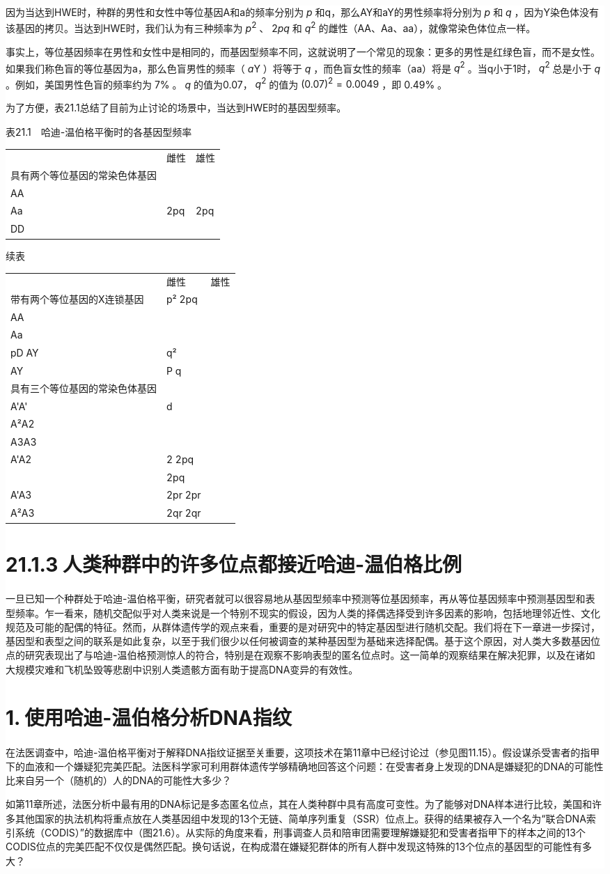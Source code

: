 因为当达到HWE时，种群的男性和女性中等位基因A和a的频率分别为 $p$ 和q，那么AY和aY的男性频率将分别为 $p$ 和 $q$ ，因为Y染色体没有该基因的拷贝。当达到HWE时，我们认为有三种频率为 $p^{2}$ 、 $2p q$ 和 $q^{2}$ 的雌性（AA、Aa、aa），就像常染色体位点一样。  

事实上，等位基因频率在男性和女性中是相同的，而基因型频率不同，这就说明了一个常见的现象：更多的男性是红绿色盲，而不是女性。如果我们称色盲的等位基因为a，那么色盲男性的频率（ $a\mathrm{Y}$ ）将等于 $q$ ，而色盲女性的频率（aa）将是 $q^{2}$ 。当q小于1时， $q^{2}$ 总是小于 $q$ 。例如，美国男性色盲的频率约为 $7\%$ 。 $q$ 的值为0.07， $q^{2}$ 的值为 $(0.07)^{2}{=}0.0049$ ，即 $0.49\%$ 。  

为了方便，表21.1总结了目前为止讨论的场景中，当达到HWE时的基因型频率。  

表21.1　哈迪-温伯格平衡时的各基因型频率  


<html><body><table><tr><td></td><td>雌性</td><td>雄性</td></tr><tr><td>具有两个等位基因的常染色体基因</td><td></td><td></td></tr><tr><td>AA</td><td></td><td></td></tr><tr><td>Aa</td><td>2pq</td><td>2pq</td></tr><tr><td>DD</td><td></td><td></td></tr></table></body></html>  

续表  


<html><body><table><tr><td></td><td>雌性</td><td>雄性</td></tr><tr><td>带有两个等位基因的X连锁基因</td><td rowspan="3">p² 2pq</td><td rowspan="9"></td></tr><tr><td>AA</td></tr><tr><td>Aa</td></tr><tr><td>pD AY</td><td>q²</td></tr><tr><td>AY</td><td>P q</td></tr><tr><td>具有三个等位基因的常染色体基因</td><td></td></tr><tr><td>A'A'</td><td>d</td></tr><tr><td>A²A2</td><td></td></tr><tr><td>A3A3</td><td></td></tr><tr><td>A'A2</td><td>2 2pq</td></tr><tr><td></td><td>2pq</td></tr><tr><td>A'A3</td><td>2pr 2pr</td></tr><tr><td>A²A3</td><td>2qr 2qr</td></tr></table></body></html>  

# 21.1.3 人类种群中的许多位点都接近哈迪-温伯格比例  

一旦已知一个种群处于哈迪-温伯格平衡，研究者就可以很容易地从基因型频率中预测等位基因频率，再从等位基因频率中预测基因型和表型频率。乍一看来，随机交配似乎对人类来说是一个特别不现实的假设，因为人类的择偶选择受到许多因素的影响，包括地理邻近性、文化规范及可能的配偶的特征。然而，从群体遗传学的观点来看，重要的是对研究中的特定基因型进行随机交配。我们将在下一章进一步探讨，基因型和表型之间的联系是如此复杂，以至于我们很少以任何被调查的某种基因型为基础来选择配偶。基于这个原因，对人类大多数基因位点的研究表现出了与哈迪-温伯格预测惊人的符合，特别是在观察不影响表型的匿名位点时。这一简单的观察结果在解决犯罪，以及在诸如大规模灾难和飞机坠毁等悲剧中识别人类遗骸方面有助于提高DNA变异的有效性。  

# 1. 使用哈迪-温伯格分析DNA指纹  

在法医调查中，哈迪-温伯格平衡对于解释DNA指纹证据至关重要，这项技术在第11章中已经讨论过（参见图11.15）。假设谋杀受害者的指甲下的血液和一个嫌疑犯完美匹配。法医科学家可利用群体遗传学够精确地回答这个问题：在受害者身上发现的DNA是嫌疑犯的DNA的可能性比来自另一个（随机的）人的DNA的可能性大多少？  

如第11章所述，法医分析中最有用的DNA标记是多态匿名位点，其在人类种群中具有高度可变性。为了能够对DNA样本进行比较，美国和许多其他国家的执法机构将重点放在人类基因组中发现的13个无链、简单序列重复（SSR）位点上。获得的结果被存入一个名为“联合DNA索引系统（CODIS）”的数据库中（图21.6）。从实际的角度来看，刑事调查人员和陪审团需要理解嫌疑犯和受害者指甲下的样本之间的13个CODIS位点的完美匹配不仅仅是偶然匹配。换句话说，在构成潜在嫌疑犯群体的所有人群中发现这特殊的13个位点的基因型的可能性有多大？  

